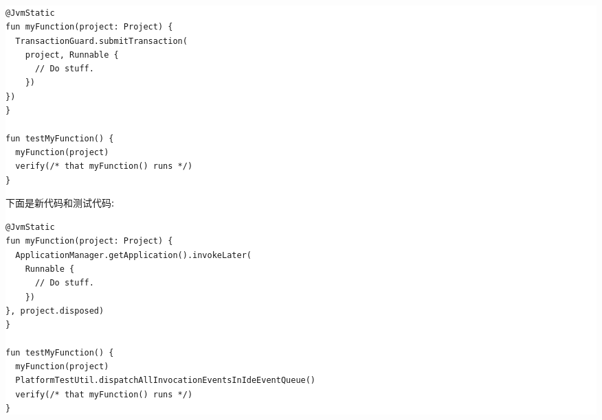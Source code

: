 ```
@JvmStatic
fun myFunction(project: Project) {
  TransactionGuard.submitTransaction(
    project, Runnable {
      // Do stuff.
    })
})
}

fun testMyFunction() {
  myFunction(project)
  verify(/* that myFunction() runs */)
}
```

下面是新代码和测试代码:

```
@JvmStatic
fun myFunction(project: Project) {
  ApplicationManager.getApplication().invokeLater(
    Runnable {
      // Do stuff.
    })
}, project.disposed)
}

fun testMyFunction() {
  myFunction(project)
  PlatformTestUtil.dispatchAllInvocationEventsInIdeEventQueue()
  verify(/* that myFunction() runs */)
}
```
